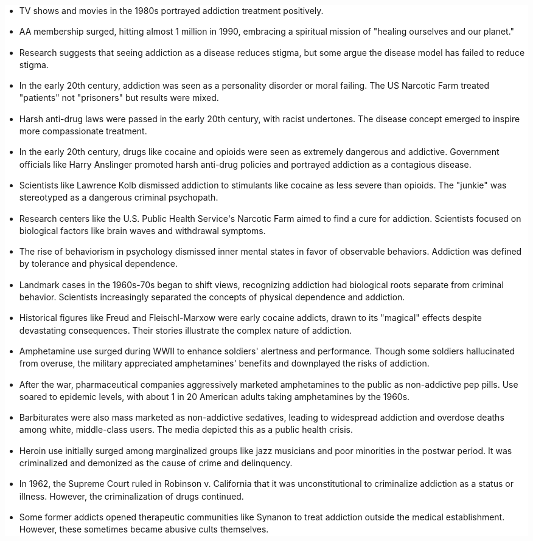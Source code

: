 - TV shows and movies in the 1980s portrayed addiction treatment positively. 

- AA membership surged, hitting almost 1 million in 1990, embracing a spiritual mission of "healing ourselves and our planet."

- Research suggests that seeing addiction as a disease reduces stigma, but some argue the disease model has failed to reduce stigma. 

- In the early 20th century, addiction was seen as a personality disorder or moral failing. The US Narcotic Farm treated "patients" not "prisoners" but results were mixed. 

- Harsh anti-drug laws were passed in the early 20th century, with racist undertones. The disease concept emerged to inspire more compassionate treatment.

 

- In the early 20th century, drugs like cocaine and opioids were seen as extremely dangerous and addictive. Government officials like Harry Anslinger promoted harsh anti-drug policies and portrayed addiction as a contagious disease. 

- Scientists like Lawrence Kolb dismissed addiction to stimulants like cocaine as less severe than opioids. The "junkie" was stereotyped as a dangerous criminal psychopath.

- Research centers like the U.S. Public Health Service's Narcotic Farm aimed to find a cure for addiction. Scientists focused on biological factors like brain waves and withdrawal symptoms. 

- The rise of behaviorism in psychology dismissed inner mental states in favor of observable behaviors. Addiction was defined by tolerance and physical dependence.

- Landmark cases in the 1960s-70s began to shift views, recognizing addiction had biological roots separate from criminal behavior. Scientists increasingly separated the concepts of physical dependence and addiction.

- Historical figures like Freud and Fleischl-Marxow were early cocaine addicts, drawn to its "magical" effects despite devastating consequences. Their stories illustrate the complex nature of addiction.

 

- Amphetamine use surged during WWII to enhance soldiers' alertness and performance. Though some soldiers hallucinated from overuse, the military appreciated amphetamines' benefits and downplayed the risks of addiction. 

- After the war, pharmaceutical companies aggressively marketed amphetamines to the public as non-addictive pep pills. Use soared to epidemic levels, with about 1 in 20 American adults taking amphetamines by the 1960s. 

- Barbiturates were also mass marketed as non-addictive sedatives, leading to widespread addiction and overdose deaths among white, middle-class users. The media depicted this as a public health crisis.

- Heroin use initially surged among marginalized groups like jazz musicians and poor minorities in the postwar period. It was criminalized and demonized as the cause of crime and delinquency. 

- In 1962, the Supreme Court ruled in Robinson v. California that it was unconstitutional to criminalize addiction as a status or illness. However, the criminalization of drugs continued. 

- Some former addicts opened therapeutic communities like Synanon to treat addiction outside the medical establishment. However, these sometimes became abusive cults themselves.

 